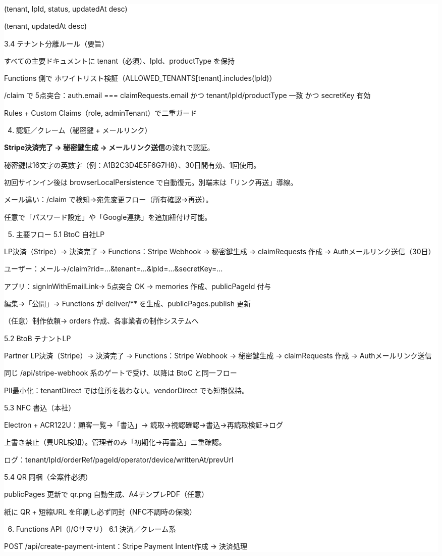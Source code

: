 (tenant, lpId, status, updatedAt desc)

(tenant, updatedAt desc)

3.4 テナント分離ルール（要旨）

すべての主要ドキュメントに tenant（必須）、lpId、productType を保持

Functions 側で ホワイトリスト検証（ALLOWED_TENANTS[tenant].includes(lpId)）

/claim で 5点突合：auth.email === claimRequests.email かつ tenant/lpId/productType 一致 かつ secretKey 有効

Rules + Custom Claims（role, adminTenant）で二重ガード

4. 認証／クレーム（秘密鍵 + メールリンク）

**Stripe決済完了 → 秘密鍵生成 → メールリンク送信**の流れで認証。

秘密鍵は16文字の英数字（例：A1B2C3D4E5F6G7H8）、30日間有効、1回使用。

初回サインイン後は browserLocalPersistence で自動復元。別端末は「リンク再送」導線。

メール違い：/claim で検知→宛先変更フロー（所有確認→再送）。

任意で「パスワード設定」や「Google連携」を追加紐付け可能。

5. 主要フロー
5.1 BtoC 自社LP

LP決済（Stripe）→ 決済完了 → Functions：Stripe Webhook → 秘密鍵生成 → claimRequests 作成 → Authメールリンク送信（30日）

ユーザー：メール→/claim?rid=...&tenant=...&lpId=...&secretKey=...

アプリ：signInWithEmailLink→ 5点突合 OK → memories 作成、publicPageId 付与

編集→「公開」→ Functions が deliver/** を生成、publicPages.publish 更新

（任意）制作依頼→ orders 作成、各事業者の制作システムへ

5.2 BtoB テナントLP

Partner LP決済（Stripe）→ 決済完了 → Functions：Stripe Webhook → 秘密鍵生成 → claimRequests 作成 → Authメールリンク送信

同じ /api/stripe-webhook 系のゲートで受け、以降は BtoC と同一フロー

PII最小化：tenantDirect では住所を扱わない。vendorDirect でも短期保持。

5.3 NFC 書込（本社）

Electron + ACR122U：顧客一覧→「書込」→ 読取→視認確認→書込→再読取検証→ログ

上書き禁止（異URL検知）。管理者のみ「初期化→再書込」二重確認。

ログ：tenant/lpId/orderRef/pageId/operator/device/writtenAt/prevUrl

5.4 QR 同梱（全案件必須）

publicPages 更新で qr.png 自動生成、A4テンプレPDF（任意）

紙に QR + 短縮URL を印刷し必ず同封（NFC不調時の保険）

6. Functions API（I/Oサマリ）
6.1 決済／クレーム系

POST /api/create-payment-intent：Stripe Payment Intent作成 → 決済処理
